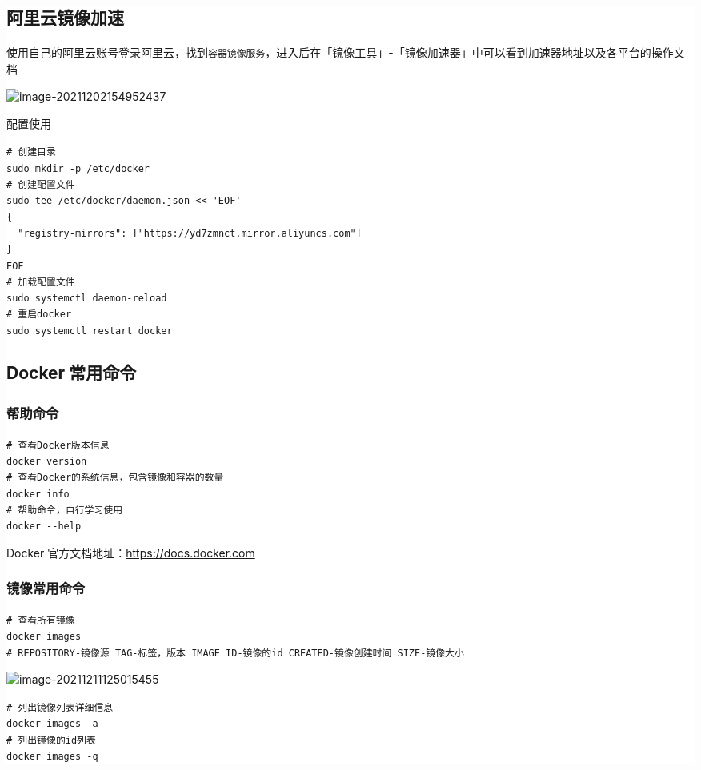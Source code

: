 ## 阿里云镜像加速

使用自己的阿里云账号登录阿里云，找到`容器镜像服务`，进入后在「镜像工具」-「镜像加速器」中可以看到加速器地址以及各平台的操作文档

![image-20211202154952437](https://file.iamwx.cn/images/202204121748502.png)

配置使用

```shell
# 创建目录
sudo mkdir -p /etc/docker
# 创建配置文件
sudo tee /etc/docker/daemon.json <<-'EOF'
{
  "registry-mirrors": ["https://yd7zmnct.mirror.aliyuncs.com"]
}
EOF
# 加载配置文件
sudo systemctl daemon-reload
# 重启docker
sudo systemctl restart docker
```

## Docker 常用命令

### 帮助命令

```shell
# 查看Docker版本信息
docker version
# 查看Docker的系统信息，包含镜像和容器的数量
docker info
# 帮助命令，自行学习使用
docker --help
```

Docker 官方文档地址：https://docs.docker.com

### 镜像常用命令

```shell
# 查看所有镜像
docker images
# REPOSITORY-镜像源 TAG-标签，版本 IMAGE ID-镜像的id CREATED-镜像创建时间 SIZE-镜像大小
```

![image-20211211125015455](https://file.iamwx.cn/images/202204121748494.png)

```shell
# 列出镜像列表详细信息
docker images -a
# 列出镜像的id列表
docker images -q
```
